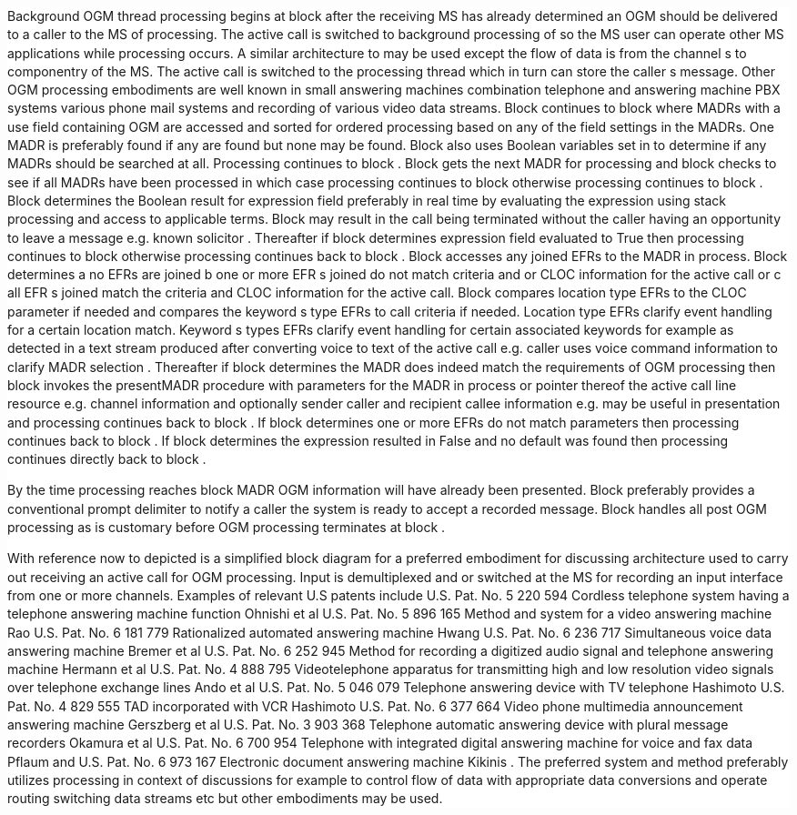 Background OGM thread processing begins at block after the receiving MS has already determined an OGM should be delivered to a caller to the MS of processing. The active call is switched to background processing of so the MS user can operate other MS applications while processing occurs. A similar architecture to may be used except the flow of data is from the channel s to componentry of the MS. The active call is switched to the processing thread which in turn can store the caller s message. Other OGM processing embodiments are well known in small answering machines combination telephone and answering machine PBX systems various phone mail systems and recording of various video data streams. Block continues to block where MADRs with a use field containing OGM are accessed and sorted for ordered processing based on any of the field settings in the MADRs. One MADR is preferably found if any are found but none may be found. Block also uses Boolean variables set in to determine if any MADRs should be searched at all. Processing continues to block . Block gets the next MADR for processing and block checks to see if all MADRs have been processed in which case processing continues to block otherwise processing continues to block . Block determines the Boolean result for expression field preferably in real time by evaluating the expression using stack processing and access to applicable terms. Block may result in the call being terminated without the caller having an opportunity to leave a message e.g. known solicitor . Thereafter if block determines expression field evaluated to True then processing continues to block otherwise processing continues back to block . Block accesses any joined EFRs to the MADR in process. Block determines a no EFRs are joined b one or more EFR s joined do not match criteria and or CLOC information for the active call or c all EFR s joined match the criteria and CLOC information for the active call. Block compares location type EFRs to the CLOC parameter if needed and compares the keyword s type EFRs to call criteria if needed. Location type EFRs clarify event handling for a certain location match. Keyword s types EFRs clarify event handling for certain associated keywords for example as detected in a text stream produced after converting voice to text of the active call e.g. caller uses voice command information to clarify MADR selection . Thereafter if block determines the MADR does indeed match the requirements of OGM processing then block invokes the presentMADR procedure with parameters for the MADR in process or pointer thereof the active call line resource e.g. channel information and optionally sender caller and recipient callee information e.g. may be useful in presentation and processing continues back to block . If block determines one or more EFRs do not match parameters then processing continues back to block . If block determines the expression resulted in False and no default was found then processing continues directly back to block .

By the time processing reaches block MADR OGM information will have already been presented. Block preferably provides a conventional prompt delimiter to notify a caller the system is ready to accept a recorded message. Block handles all post OGM processing as is customary before OGM processing terminates at block .

With reference now to depicted is a simplified block diagram for a preferred embodiment for discussing architecture used to carry out receiving an active call for OGM processing. Input is demultiplexed and or switched at the MS for recording an input interface from one or more channels. Examples of relevant U.S patents include U.S. Pat. No. 5 220 594 Cordless telephone system having a telephone answering machine function Ohnishi et al U.S. Pat. No. 5 896 165 Method and system for a video answering machine Rao U.S. Pat. No. 6 181 779 Rationalized automated answering machine Hwang U.S. Pat. No. 6 236 717 Simultaneous voice data answering machine Bremer et al U.S. Pat. No. 6 252 945 Method for recording a digitized audio signal and telephone answering machine Hermann et al U.S. Pat. No. 4 888 795 Videotelephone apparatus for transmitting high and low resolution video signals over telephone exchange lines Ando et al U.S. Pat. No. 5 046 079 Telephone answering device with TV telephone Hashimoto U.S. Pat. No. 4 829 555 TAD incorporated with VCR Hashimoto U.S. Pat. No. 6 377 664 Video phone multimedia announcement answering machine Gerszberg et al U.S. Pat. No. 3 903 368 Telephone automatic answering device with plural message recorders Okamura et al U.S. Pat. No. 6 700 954 Telephone with integrated digital answering machine for voice and fax data Pflaum and U.S. Pat. No. 6 973 167 Electronic document answering machine Kikinis . The preferred system and method preferably utilizes processing in context of discussions for example to control flow of data with appropriate data conversions and operate routing switching data streams etc but other embodiments may be used.

